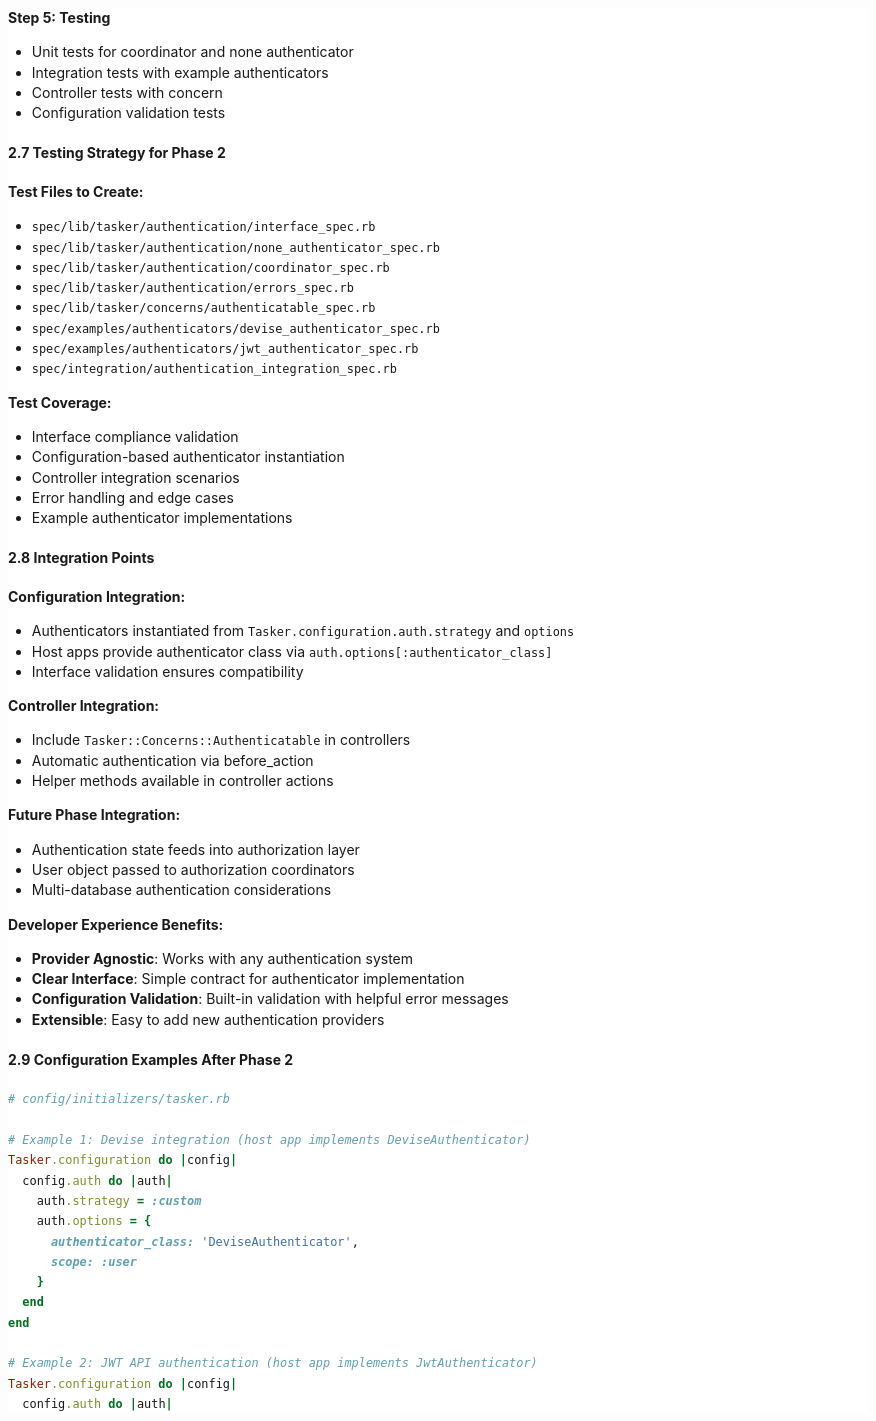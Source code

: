 **Step 5: Testing**
- Unit tests for coordinator and none authenticator
- Integration tests with example authenticators
- Controller tests with concern
- Configuration validation tests

#### 2.7 Testing Strategy for Phase 2

**Test Files to Create:**
- `spec/lib/tasker/authentication/interface_spec.rb`
- `spec/lib/tasker/authentication/none_authenticator_spec.rb`
- `spec/lib/tasker/authentication/coordinator_spec.rb`
- `spec/lib/tasker/authentication/errors_spec.rb`
- `spec/lib/tasker/concerns/authenticatable_spec.rb`
- `spec/examples/authenticators/devise_authenticator_spec.rb`
- `spec/examples/authenticators/jwt_authenticator_spec.rb`
- `spec/integration/authentication_integration_spec.rb`

**Test Coverage:**
- Interface compliance validation
- Configuration-based authenticator instantiation
- Controller integration scenarios
- Error handling and edge cases
- Example authenticator implementations

#### 2.8 Integration Points

**Configuration Integration:**
- Authenticators instantiated from `Tasker.configuration.auth.strategy` and `options`
- Host apps provide authenticator class via `auth.options[:authenticator_class]`
- Interface validation ensures compatibility

**Controller Integration:**
- Include `Tasker::Concerns::Authenticatable` in controllers
- Automatic authentication via before_action
- Helper methods available in controller actions

**Future Phase Integration:**
- Authentication state feeds into authorization layer
- User object passed to authorization coordinators
- Multi-database authentication considerations

**Developer Experience Benefits:**
- **Provider Agnostic**: Works with any authentication system
- **Clear Interface**: Simple contract for authenticator implementation
- **Configuration Validation**: Built-in validation with helpful error messages
- **Extensible**: Easy to add new authentication providers

#### 2.9 Configuration Examples After Phase 2

```ruby
# config/initializers/tasker.rb

# Example 1: Devise integration (host app implements DeviseAuthenticator)
Tasker.configuration do |config|
  config.auth do |auth|
    auth.strategy = :custom
    auth.options = {
      authenticator_class: 'DeviseAuthenticator',
      scope: :user
    }
  end
end

# Example 2: JWT API authentication (host app implements JwtAuthenticator)
Tasker.configuration do |config|
  config.auth do |auth|
```